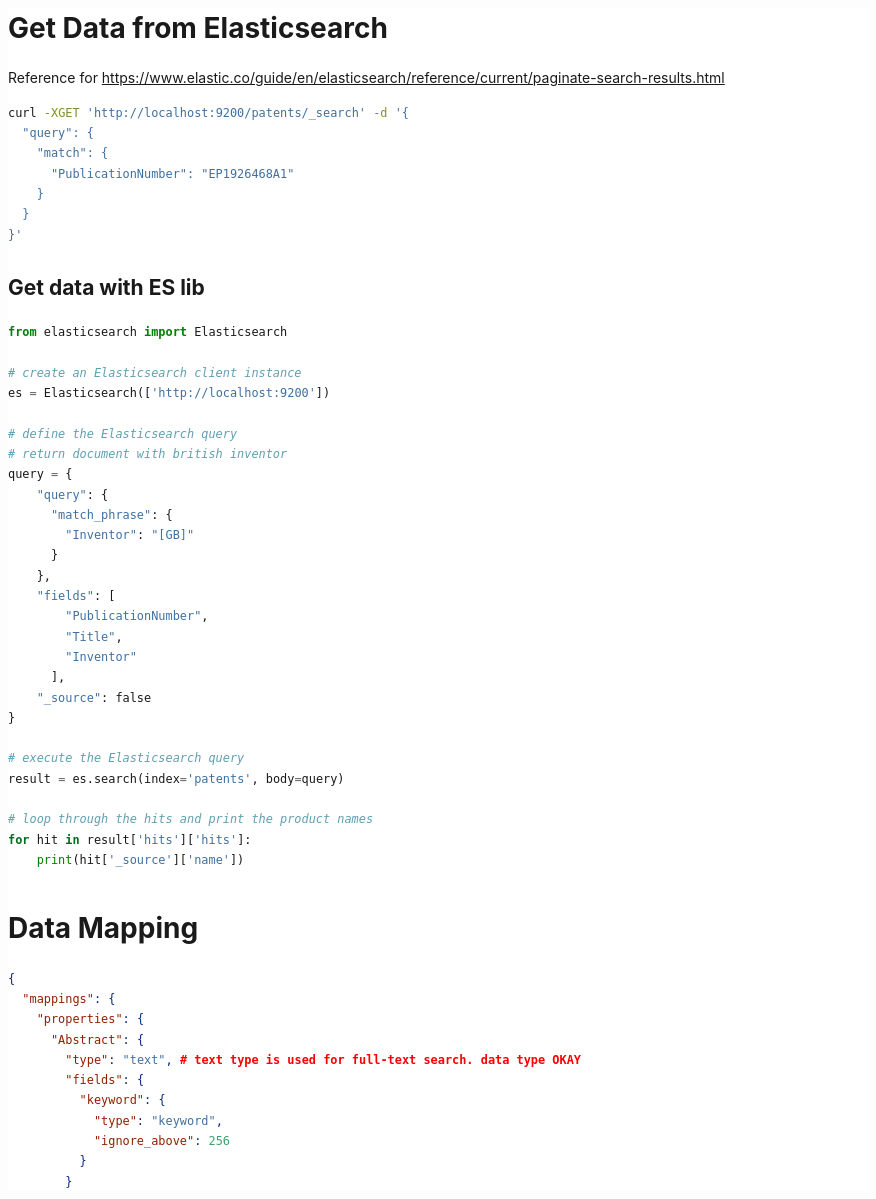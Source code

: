 # Get Data from Elasticsearch

Reference for https://www.elastic.co/guide/en/elasticsearch/reference/current/paginate-search-results.html

``` bash
curl -XGET 'http://localhost:9200/patents/_search' -d '{
  "query": {
    "match": {
      "PublicationNumber": "EP1926468A1"
    }
  }
}'
```

## Get data with ES lib
```Python
from elasticsearch import Elasticsearch

# create an Elasticsearch client instance
es = Elasticsearch(['http://localhost:9200'])

# define the Elasticsearch query
# return document with british inventor
query = {
    "query": {
      "match_phrase": {
        "Inventor": "[GB]"
      }
    },
    "fields": [
        "PublicationNumber",
        "Title",
        "Inventor"
      ],
    "_source": false
}

# execute the Elasticsearch query
result = es.search(index='patents', body=query)

# loop through the hits and print the product names
for hit in result['hits']['hits']:
    print(hit['_source']['name'])


```



# Data Mapping
```json
{
  "mappings": {
    "properties": {
      "Abstract": {
        "type": "text", # text type is used for full-text search. data type OKAY
        "fields": {
          "keyword": {
            "type": "keyword",
            "ignore_above": 256
          }
        }
```